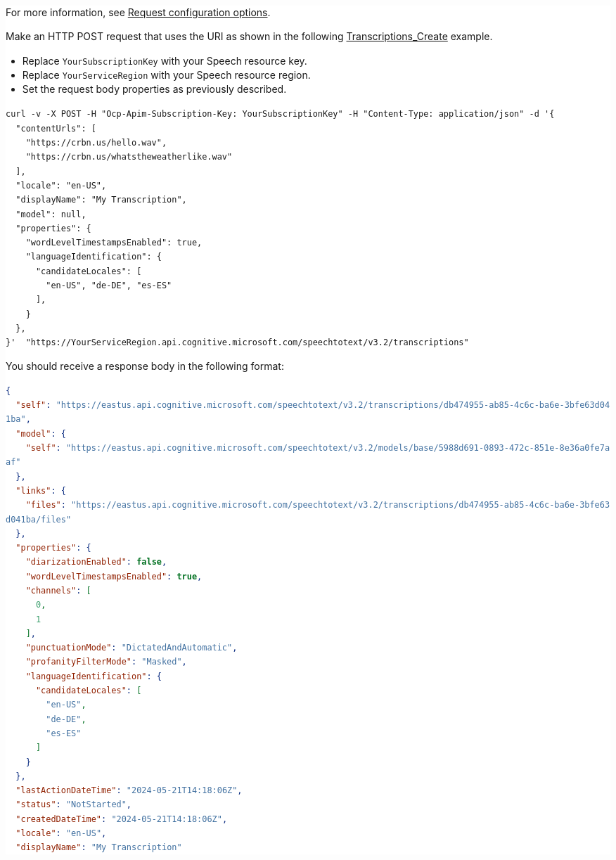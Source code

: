 For more information, see [Request configuration options](#request-configuration-options).

Make an HTTP POST request that uses the URI as shown in the following [Transcriptions_Create](/rest/api/speechtotext/transcriptions/create) example.

- Replace `YourSubscriptionKey` with your Speech resource key.
- Replace `YourServiceRegion` with your Speech resource region.
- Set the request body properties as previously described.

```azurecli-interactive
curl -v -X POST -H "Ocp-Apim-Subscription-Key: YourSubscriptionKey" -H "Content-Type: application/json" -d '{
  "contentUrls": [
    "https://crbn.us/hello.wav",
    "https://crbn.us/whatstheweatherlike.wav"
  ],
  "locale": "en-US",
  "displayName": "My Transcription",
  "model": null,
  "properties": {
    "wordLevelTimestampsEnabled": true,
    "languageIdentification": {
      "candidateLocales": [
        "en-US", "de-DE", "es-ES"
      ],
    }
  },
}'  "https://YourServiceRegion.api.cognitive.microsoft.com/speechtotext/v3.2/transcriptions"
```

You should receive a response body in the following format:

```json
{
  "self": "https://eastus.api.cognitive.microsoft.com/speechtotext/v3.2/transcriptions/db474955-ab85-4c6c-ba6e-3bfe63d041ba",
  "model": {
    "self": "https://eastus.api.cognitive.microsoft.com/speechtotext/v3.2/models/base/5988d691-0893-472c-851e-8e36a0fe7aaf"
  },
  "links": {
    "files": "https://eastus.api.cognitive.microsoft.com/speechtotext/v3.2/transcriptions/db474955-ab85-4c6c-ba6e-3bfe63d041ba/files"
  },
  "properties": {
    "diarizationEnabled": false,
    "wordLevelTimestampsEnabled": true,
    "channels": [
      0,
      1
    ],
    "punctuationMode": "DictatedAndAutomatic",
    "profanityFilterMode": "Masked",
    "languageIdentification": {
      "candidateLocales": [
        "en-US",
        "de-DE",
        "es-ES"
      ]
    }
  },
  "lastActionDateTime": "2024-05-21T14:18:06Z",
  "status": "NotStarted",
  "createdDateTime": "2024-05-21T14:18:06Z",
  "locale": "en-US",
  "displayName": "My Transcription"
```